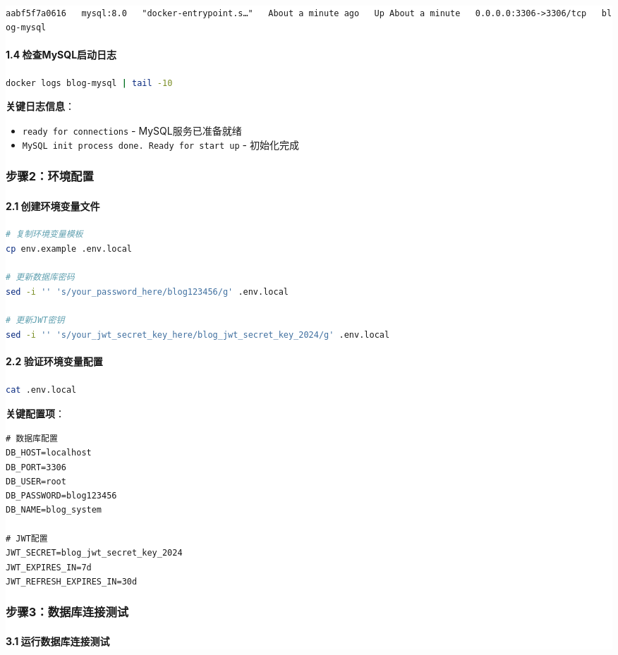 ```
aabf5f7a0616   mysql:8.0   "docker-entrypoint.s…"   About a minute ago   Up About a minute   0.0.0.0:3306->3306/tcp   blog-mysql
```

#### 1.4 检查MySQL启动日志

```bash
docker logs blog-mysql | tail -10
```

**关键日志信息**：

- `ready for connections` - MySQL服务已准备就绪
- `MySQL init process done. Ready for start up` - 初始化完成

### 步骤2：环境配置

#### 2.1 创建环境变量文件

```bash
# 复制环境变量模板
cp env.example .env.local

# 更新数据库密码
sed -i '' 's/your_password_here/blog123456/g' .env.local

# 更新JWT密钥
sed -i '' 's/your_jwt_secret_key_here/blog_jwt_secret_key_2024/g' .env.local
```

#### 2.2 验证环境变量配置

```bash
cat .env.local
```

**关键配置项**：

```env
# 数据库配置
DB_HOST=localhost
DB_PORT=3306
DB_USER=root
DB_PASSWORD=blog123456
DB_NAME=blog_system

# JWT配置
JWT_SECRET=blog_jwt_secret_key_2024
JWT_EXPIRES_IN=7d
JWT_REFRESH_EXPIRES_IN=30d
```

### 步骤3：数据库连接测试

#### 3.1 运行数据库连接测试
